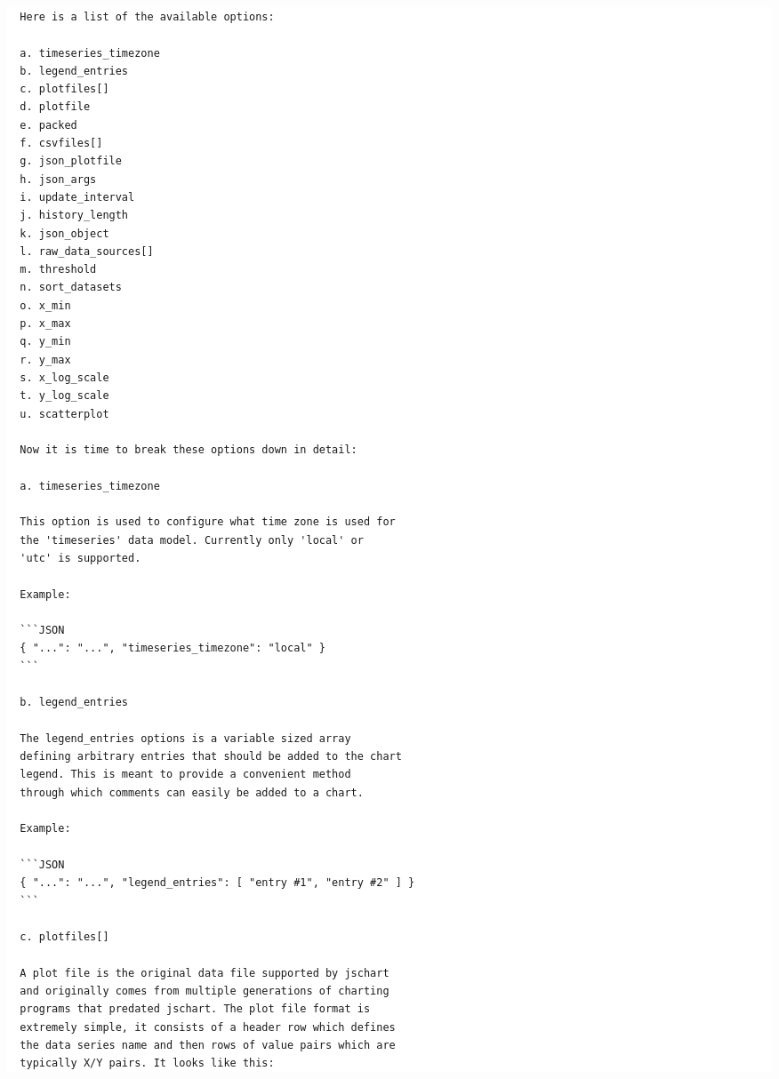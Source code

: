       Here is a list of the available options:

      a. timeseries_timezone  
      b. legend_entries  
      c. plotfiles[]  
      d. plotfile  
      e. packed  
      f. csvfiles[]  
      g. json_plotfile  
      h. json_args  
      i. update_interval  
      j. history_length  
      k. json_object  
      l. raw_data_sources[]  
      m. threshold  
      n. sort_datasets  
      o. x_min  
      p. x_max  
      q. y_min  
      r. y_max  
      s. x_log_scale  
      t. y_log_scale  
      u. scatterplot

      Now it is time to break these options down in detail:

      a. timeseries_timezone

      This option is used to configure what time zone is used for
      the 'timeseries' data model. Currently only 'local' or
      'utc' is supported.

      Example:

      ```JSON
      { "...": "...", "timeseries_timezone": "local" }
      ```

      b. legend_entries

      The legend_entries options is a variable sized array
      defining arbitrary entries that should be added to the chart
      legend. This is meant to provide a convenient method
      through which comments can easily be added to a chart.

      Example:

      ```JSON
      { "...": "...", "legend_entries": [ "entry #1", "entry #2" ] }
      ```

      c. plotfiles[]

      A plot file is the original data file supported by jschart
      and originally comes from multiple generations of charting
      programs that predated jschart. The plot file format is
      extremely simple, it consists of a header row which defines
      the data series name and then rows of value pairs which are
      typically X/Y pairs. It looks like this:
